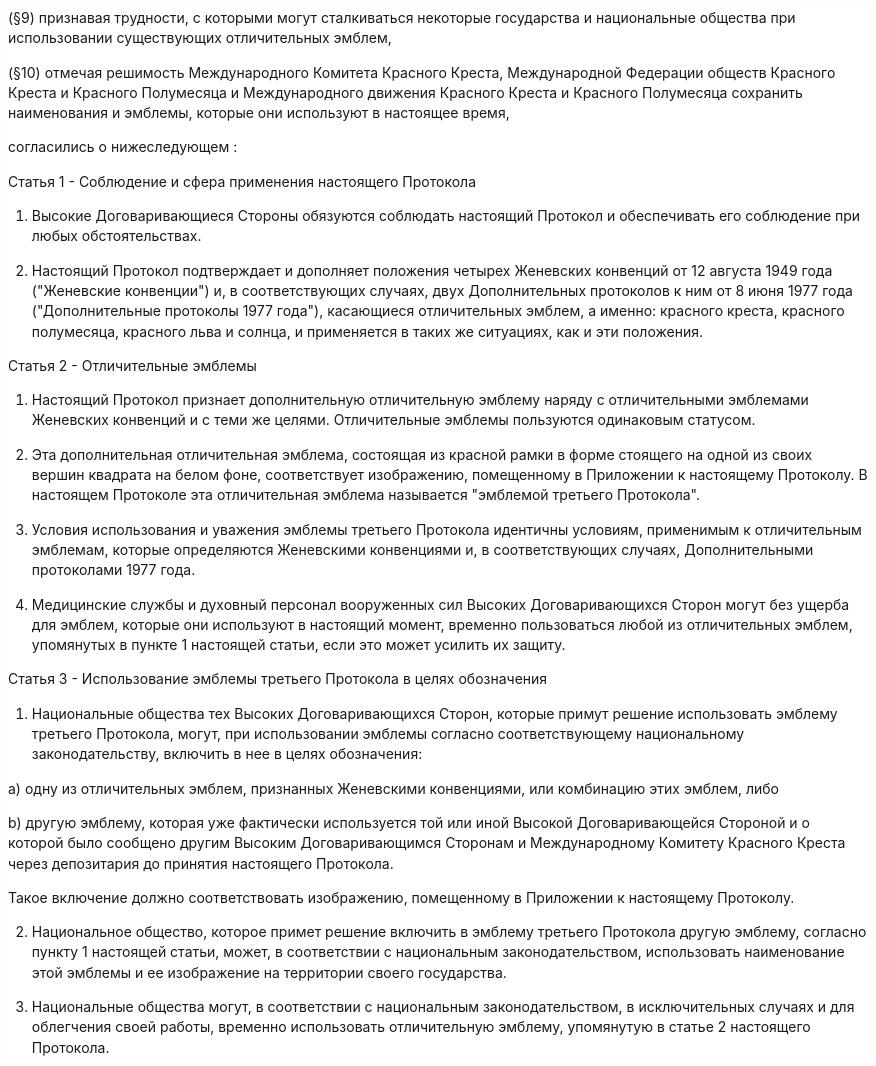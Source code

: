 (§9) признавая трудности, с которыми могут сталкиваться некоторые государства и национальные общества при использовании существующих отличительных эмблем,

(§10) отмечая решимость Международного Комитета Красного Креста, Международной Федерации обществ Красного Креста и Красного Полумесяца и Международного движения Красного Креста и Красного Полумесяца сохранить наименования и эмблемы, которые они используют в настоящее время,

согласились о нижеследующем :

Статья 1 - Соблюдение и сфера применения настоящего Протокола

1. Высокие Договаривающиеся Стороны обязуются соблюдать настоящий Протокол и обеспечивать его соблюдение при любых обстоятельствах.

2. Настоящий Протокол подтверждает и дополняет положения четырех Женевских конвенций от 12 августа 1949 года ("Женевские конвенции") и, в соответствующих случаях, двух Дополнительных протоколов к ним от 8 июня 1977 года ("Дополнительные протоколы 1977 года"), касающиеся отличительных эмблем, а именно: красного креста, красного полумесяца, красного льва и солнца, и применяется в таких же ситуациях, как и эти положения.

Статья 2 - Отличительные эмблемы

1. Настоящий Протокол признает дополнительную отличительную эмблему наряду с отличительными эмблемами Женевских конвенций и с теми же целями. Отличительные эмблемы пользуются одинаковым статусом.

2. Эта дополнительная отличительная эмблема, состоящая из красной рамки в форме стоящего на одной из своих вершин квадрата на белом фоне, соответствует изображению, помещенному в Приложении к настоящему Протоколу. В настоящем Протоколе эта отличительная эмблема называется "эмблемой третьего Протокола".

3. Условия использования и уважения эмблемы третьего Протокола идентичны условиям, применимым к отличительным эмблемам, которые определяются Женевскими конвенциями и, в соответствующих случаях, Дополнительными протоколами 1977 года.

4. Медицинские службы и духовный персонал вооруженных сил Высоких Договаривающихся Сторон могут без ущерба для эмблем, которые они используют в настоящий момент, временно пользоваться любой из отличительных эмблем, упомянутых в пункте 1 настоящей статьи, если это может усилить их защиту.

Статья 3 - Использование эмблемы третьего Протокола в целях обозначения

1. Национальные общества тех Высоких Договаривающихся Сторон, которые примут решение использовать эмблему третьего Протокола, могут, при использовании эмблемы согласно соответствующему национальному законодательству, включить в нее в целях обозначения:

a) одну из отличительных эмблем, признанных Женевскими конвенциями, или комбинацию этих эмблем, либо

b) другую эмблему, которая уже фактически используется той или иной Высокой Договаривающейся Стороной и о которой было сообщено другим Высоким Договаривающимся Сторонам и Международному Комитету Красного Креста через депозитария до принятия настоящего Протокола.

Такое включение должно соответствовать изображению, помещенному в Приложении к настоящему Протоколу.

2. Национальное общество, которое примет решение включить в эмблему третьего Протокола другую эмблему, согласно пункту 1 настоящей статьи, может, в соответствии с национальным законодательством, использовать наименование этой эмблемы и ее изображение на территории своего государства.

3. Национальные общества могут, в соответствии с национальным законодательством, в исключительных случаях и для облегчения своей работы, временно использовать отличительную эмблему, упомянутую в статье 2 настоящего Протокола.
